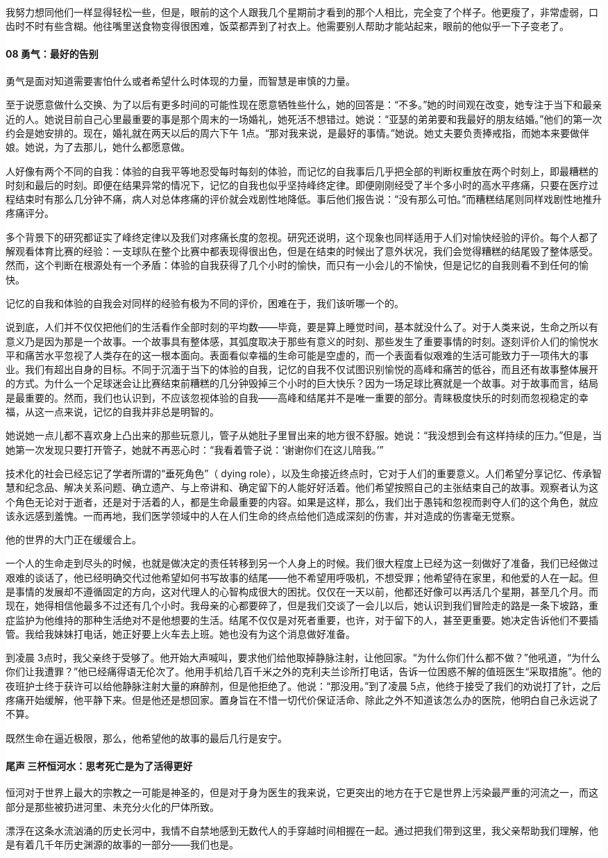 

我努力想同他们一样显得轻松一些，但是，眼前的这个人跟我几个星期前才看到的那个人相比，完全变了个样子。他更瘦了，非常虚弱，口齿时不时有些含糊。他往嘴里送食物变得很困难，饭菜都弄到了衬衣上。他需要别人帮助才能站起来，眼前的他似乎一下子变老了。



#### 08 勇气：最好的告别



勇气是面对知道需要害怕什么或者希望什么时体现的力量，而智慧是审慎的力量。



至于说愿意做什么交换、为了以后有更多时间的可能性现在愿意牺牲些什么，她的回答是：“不多。”她的时间观在改变，她专注于当下和最亲近的人。她说目前自己心里最重要的事是那个周末的一场婚礼，她死活不想错过。她说：“亚瑟的弟弟要和我最好的朋友结婚。”他们的第一次约会是她安排的。现在，婚礼就在两天以后的周六下午 1点。“那对我来说，是最好的事情。”她说。她丈夫要负责捧戒指，而她本来要做伴娘。她说，为了去那儿，她什么都愿意做。



人好像有两个不同的自我：体验的自我平等地忍受每时每刻的体验，而记忆的自我事后几乎把全部的判断权重放在两个时刻上，即最糟糕的时刻和最后的时刻。即便在结果异常的情况下，记忆的自我也似乎坚持峰终定律。即便刚刚经受了半个多小时的高水平疼痛，只要在医疗过程结束时有那么几分钟不痛，病人对总体疼痛的评价就会戏剧性地降低。事后他们报告说：“没有那么可怕。”而糟糕结尾则同样戏剧性地推升疼痛评分。



多个背景下的研究都证实了峰终定律以及我们对疼痛长度的忽视。研究还说明，这个现象也同样适用于人们对愉快经验的评价。每个人都了解观看体育比赛的经验：一支球队在整个比赛中都表现得很出色，但是在结束的时候出了意外状况，我们会觉得糟糕的结尾毁了整体感受。然而，这个判断在根源处有一个矛盾：体验的自我获得了几个小时的愉快，而只有一小会儿的不愉快，但是记忆的自我则看不到任何的愉快。



记忆的自我和体验的自我会对同样的经验有极为不同的评价，困难在于，我们该听哪一个的。



说到底，人们并不仅仅把他们的生活看作全部时刻的平均数——毕竟，要是算上睡觉时间，基本就没什么了。对于人类来说，生命之所以有意义乃是因为那是一个故事。一个故事具有整体感，其弧度取决于那些有意义的时刻、那些发生了重要事情的时刻。逐刻评价人们的愉悦水平和痛苦水平忽视了人类存在的这一根本面向。表面看似幸福的生命可能是空虚的，而一个表面看似艰难的生活可能致力于一项伟大的事业。我们有超出自身的目标。不同于沉湎于当下的体验的自我，记忆的自我不仅试图识别愉悦的高峰和痛苦的低谷，而且还有故事整体展开的方式。为什么一个足球迷会让比赛结束前糟糕的几分钟毁掉三个小时的巨大快乐？因为一场足球比赛就是一个故事。对于故事而言，结局是最重要的。然而，我们也认识到，不应该忽视体验的自我——高峰和结尾并不是唯一重要的部分。青睐极度快乐的时刻而忽视稳定的幸福，从这一点来说，记忆的自我并非总是明智的。



她说她一点儿都不喜欢身上凸出来的那些玩意儿，管子从她肚子里冒出来的地方很不舒服。她说：“我没想到会有这样持续的压力。”但是，当她第一次发现只要打开管子，她就不再恶心时：“我看着管子说：‘谢谢你们在这儿陪我。’”



技术化的社会已经忘记了学者所谓的“垂死角色”（ dying role），以及生命接近终点时，它对于人们的重要意义。人们希望分享记忆、传承智慧和纪念品、解决关系问题、确立遗产、与上帝讲和、确定留下的人能好好活着。他们希望按照自己的主张结束自己的故事。观察者认为这个角色无论对于逝者，还是对于活着的人，都是生命最重要的内容。如果是这样，那么，我们出于愚钝和忽视而剥夺人们的这个角色，就应该永远感到羞愧。一而再地，我们医学领域中的人在人们生命的终点给他们造成深刻的伤害，并对造成的伤害毫无觉察。



他的世界的大门正在缓缓合上。



一个人的生命走到尽头的时候，也就是做决定的责任转移到另一个人身上的时候。我们很大程度上已经为这一刻做好了准备，我们已经做过艰难的谈话了，他已经明确交代过他希望如何书写故事的结尾——他不希望用呼吸机，不想受罪；他希望待在家里，和他爱的人在一起。但是事情的发展却不遵循固定的方向，这对代理人的心智构成很大的困扰。仅仅在一天以前，他都还好像可以再活几个星期，甚至几个月。而现在，她得相信他最多不过还有几个小时。我母亲的心都要碎了，但是我们交谈了一会儿以后，她认识到我们冒险走的路是一条下坡路，重症监护为他维持的那种生活绝对不是他想要的生活。结尾不仅仅是对死者重要，也许，对于留下的人，甚至更重要。她决定告诉他们不要插管。我给我妹妹打电话，她正好要上火车去上班。她也没有为这个消息做好准备。



到凌晨 3点时，我父亲终于受够了。他开始大声喊叫，要求他们给他取掉静脉注射，让他回家。“为什么你们什么都不做？”他吼道，“为什么你们让我遭罪？”他已经痛得语无伦次了。他用手机给几百千米之外的克利夫兰诊所打电话，告诉一位困惑不解的值班医生“采取措施”。他的夜班护士终于获许可以给他静脉注射大量的麻醉剂，但是他拒绝了。他说：“那没用。”到了凌晨 5点，他终于接受了我们的劝说打了针，之后疼痛开始缓解，他平静下来。但是他还是想回家。置身旨在不惜一切代价保证活命、除此之外不知道该怎么办的医院，他明白自己永远说了不算。



既然生命在逼近极限，那么，他希望他的故事的最后几行是安宁。



#### 尾声 三杯恒河水：思考死亡是为了活得更好



恒河对于世界上最大的宗教之一可能是神圣的，但是对于身为医生的我来说，它更突出的地方在于它是世界上污染最严重的河流之一，而这部分是那些被扔进河里、未充分火化的尸体所致。



漂浮在这条水流汹涌的历史长河中，我情不自禁地感到无数代人的手穿越时间相握在一起。通过把我们带到这里，我父亲帮助我们理解，他是有着几千年历史渊源的故事的一部分——我们也是。
